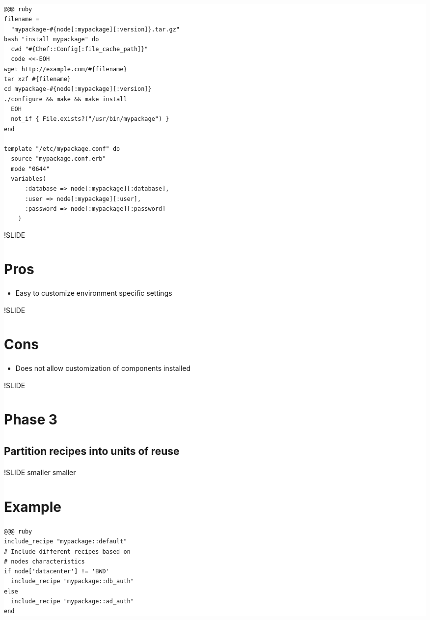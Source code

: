 	@@@ ruby
	filename =
	  "mypackage-#{node[:mypackage][:version]}.tar.gz"
    bash "install mypackage" do
      cwd "#{Chef::Config[:file_cache_path]}"
      code <<-EOH
    wget http://example.com/#{filename}
    tar xzf #{filename}
    cd mypackage-#{node[:mypackage][:version]}
    ./configure && make && make install
      EOH
      not_if { File.exists?("/usr/bin/mypackage") }
    end

    template "/etc/mypackage.conf" do
      source "mypackage.conf.erb"
      mode "0644"
      variables(
          :database => node[:mypackage][:database],
          :user => node[:mypackage][:user],
          :password => node[:mypackage][:password]
        )

!SLIDE

# Pros

* Easy to customize environment specific settings

!SLIDE

# Cons

* Does not allow customization of components installed

!SLIDE

# Phase 3
## Partition recipes into units of reuse

!SLIDE smaller smaller

# Example #

	@@@ ruby
	include_recipe "mypackage::default"
	# Include different recipes based on
	# nodes characteristics
	if node['datacenter'] != 'BWD'
	  include_recipe "mypackage::db_auth"
	else
	  include_recipe "mypackage::ad_auth"
	end
